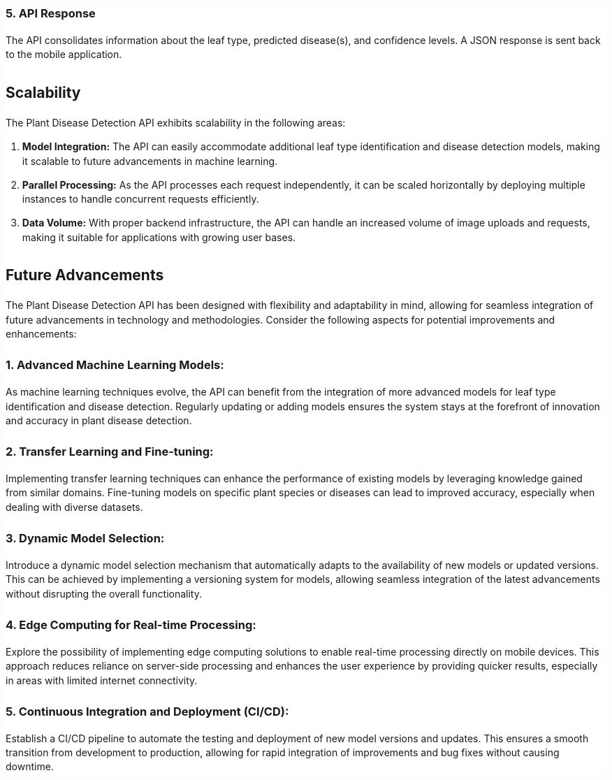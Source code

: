 ### 5. API Response <a name="api-response"></a>

The API consolidates information about the leaf type, predicted disease(s), and confidence levels. A JSON response is sent back to the mobile application.

## Scalability <a name="scalability"></a>

The Plant Disease Detection API exhibits scalability in the following areas:

1. **Model Integration:** The API can easily accommodate additional leaf type identification and disease detection models, making it scalable to future advancements in machine learning.

2. **Parallel Processing:** As the API processes each request independently, it can be scaled horizontally by deploying multiple instances to handle concurrent requests efficiently.

3. **Data Volume:** With proper backend infrastructure, the API can handle an increased volume of image uploads and requests, making it suitable for applications with growing user bases.

## Future Advancements <a name="future-advancements"></a>

The Plant Disease Detection API has been designed with flexibility and adaptability in mind, allowing for seamless integration of future advancements in technology and methodologies. Consider the following aspects for potential improvements and enhancements:

### 1. **Advanced Machine Learning Models:**

As machine learning techniques evolve, the API can benefit from the integration of more advanced models for leaf type identification and disease detection. Regularly updating or adding models ensures the system stays at the forefront of innovation and accuracy in plant disease detection.

### 2. **Transfer Learning and Fine-tuning:**

Implementing transfer learning techniques can enhance the performance of existing models by leveraging knowledge gained from similar domains. Fine-tuning models on specific plant species or diseases can lead to improved accuracy, especially when dealing with diverse datasets.

### 3. **Dynamic Model Selection:**

Introduce a dynamic model selection mechanism that automatically adapts to the availability of new models or updated versions. This can be achieved by implementing a versioning system for models, allowing seamless integration of the latest advancements without disrupting the overall functionality.

### 4. **Edge Computing for Real-time Processing:**

Explore the possibility of implementing edge computing solutions to enable real-time processing directly on mobile devices. This approach reduces reliance on server-side processing and enhances the user experience by providing quicker results, especially in areas with limited internet connectivity.

### 5. **Continuous Integration and Deployment (CI/CD):**

Establish a CI/CD pipeline to automate the testing and deployment of new model versions and updates. This ensures a smooth transition from development to production, allowing for rapid integration of improvements and bug fixes without causing downtime.
